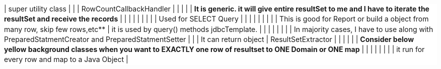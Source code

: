 | super utility class                                                                                                                                                                                                                                                                                                                                                                                                                                                                                             |                                                                                                |                                                                                                | RowCountCallbackHandler            |                                    |                 |                 |
| **It is generic. it will give entire resultSet to me and I have to iterate the resultSet and receive the records**                                                                                                                                                                                                                                                                                                                                                                                              |                                                                                                |                                                                                                |                                    |                                    |                 |                 |
|                                                                                                                                                                                                                                                                                                                                                                                                                                                                                                                 | Used for SELECT Query                                                                          |                                                                                                |                                    |                                    |                 |                 |  |
|                                                                                                                                                                                                                                                                                                                                                                                                                                                                                                                 | This is good for Report or build a object from many row, skip few rows,etc**                   | it is used by query() methods jdbcTemplate.                                                    |                                    |                                    |                 |                 |  |
|                                                                                                                                                                                                                                                                                                                                                                                                                                                                                                                 | In majority cases, I have to use along with PreparedStatmentCreator and PreparedStatmentSetter |
|                                                                                                                                                                                                                                                                                                                                                                                                                                                                                                                 | It can return object                                                                           | ResultSetExtractor                                                                             |                                    |                                    |                 |                 |
| **Consider below yellow background classes when you want to EXACTLY one row of resultset to ONE Domain or ONE map**                                                                                                                                                                                                                                                                                                                                                                                             |                                                                                                |                                                                                                |                                    |                                    |                 |                 |
| it run for every row and map to a Java Object                                                                                                                                                                                                                                                                                                                                                                                                                                                                   |